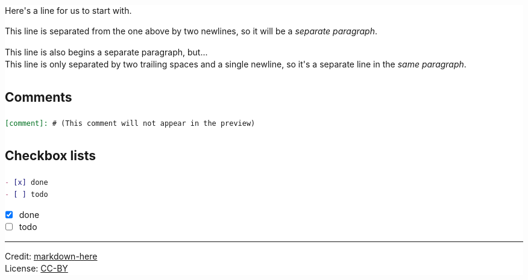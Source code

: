 Here's a line for us to start with.

This line is separated from the one above by two newlines, so it will be a *separate paragraph*.

This line is also begins a separate paragraph, but...  
This line is only separated by two trailing spaces and a single newline, so it's a separate line in the *same paragraph*.

## Comments

```markdown
[comment]: # (This comment will not appear in the preview)
```

## Checkbox lists

```markdown
- [x] done
- [ ] todo
```

- [x] done
- [ ] todo

---

Credit: [markdown-here](https://github.com/adam-p/markdown-here/wiki/Markdown-Cheatsheet)  
License: [CC-BY](https://creativecommons.org/licenses/by/3.0/)


[1]: https://www.qownnotes.org
[1]: https://www.qownnotes.org